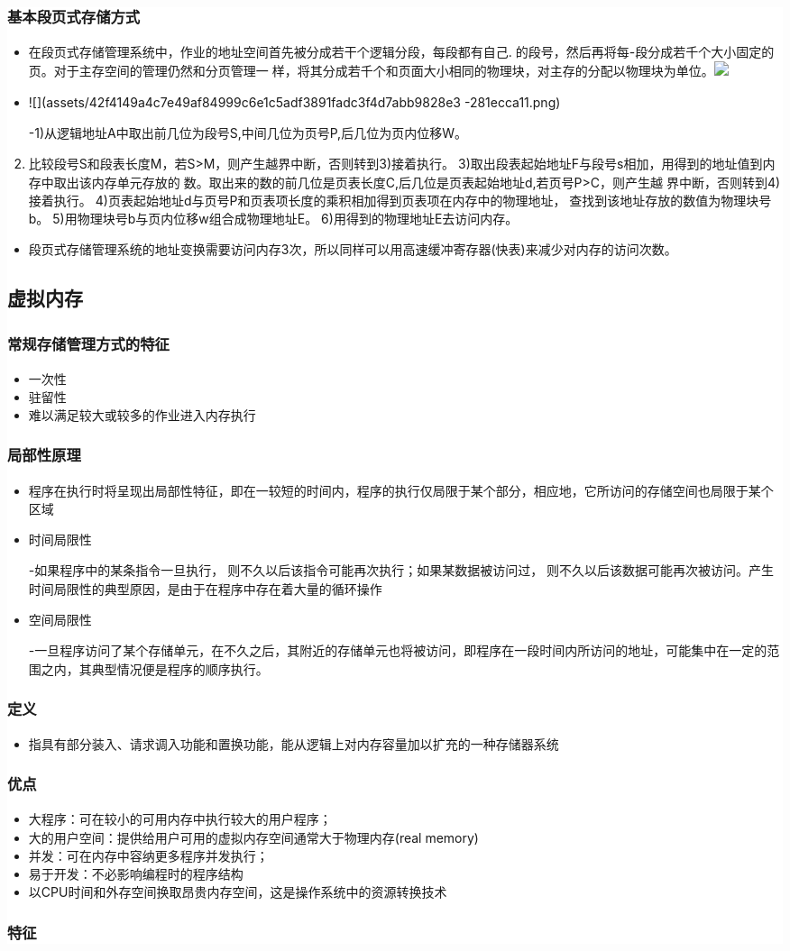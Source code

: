 ### 基本段页式存储方式

- 在段页式存储管理系统中，作业的地址空间首先被分成若干个逻辑分段，每段都有自己.
的段号，然后再将每-段分成若千个大小固定的页。对于主存空间的管理仍然和分页管理一
样，将其分成若千个和页面大小相同的物理块，对主存的分配以物理块为单位。![](assets/aee415154f9e0df611859f8bd6a3da9df9fbf45a226e61039ddda3589553cbf0.png)
- ![](assets/42f4149a4c7e49af84999c6e1c5adf3891fadc3f4d7abb9828e3    -281ecca11.png)

    -1)从逻辑地址A中取出前几位为段号S,中间几位为页号P,后几位为页内位移W。
2) 比较段号S和段表长度M，若S>M，则产生越界中断，否则转到3)接着执行。
3)取出段表起始地址F与段号s相加，用得到的地址值到内存中取出该内存单元存放的
数。取出来的数的前几位是页表长度C,后几位是页表起始地址d,若页号P>C，则产生越
界中断，否则转到4)接着执行。
4)页表起始地址d与页号P和页表项长度的乘积相加得到页表项在内存中的物理地址，
查找到该地址存放的数值为物理块号b。
5)用物理块号b与页内位移w组合成物理地址E。
6)用得到的物理地址E去访问内存。

- 段页式存储管理系统的地址变换需要访问内存3次，所以同样可以用高速缓冲寄存器(快表)来减少对内存的访问次数。

## 虚拟内存

### 常规存储管理方式的特征

- 一次性
- 驻留性
- 难以满足较大或较多的作业进入内存执行

### 局部性原理

- 程序在执行时将呈现出局部性特征，即在一较短的时间内，程序的执行仅局限于某个部分，相应地，它所访问的存储空间也局限于某个区域
- 时间局限性

    -如果程序中的某条指令一旦执行， 则不久以后该指令可能再次执行；如果某数据被访问过， 则不久以后该数据可能再次被访问。产生时间局限性的典型原因，是由于在程序中存在着大量的循环操作

- 空间局限性

    -一旦程序访问了某个存储单元，在不久之后，其附近的存储单元也将被访问，即程序在一段时间内所访问的地址，可能集中在一定的范围之内，其典型情况便是程序的顺序执行。

### 定义

- 指具有部分装入、请求调入功能和置换功能，能从逻辑上对内存容量加以扩充的一种存储器系统

### 优点

- 大程序：可在较小的可用内存中执行较大的用户程序；
- 大的用户空间：提供给用户可用的虚拟内存空间通常大于物理内存(real memory)
- 并发：可在内存中容纳更多程序并发执行；
- 易于开发：不必影响编程时的程序结构
- 以CPU时间和外存空间换取昂贵内存空间，这是操作系统中的资源转换技术

### 特征
